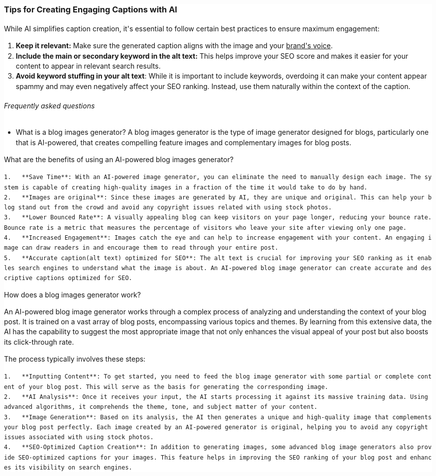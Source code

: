 ### Tips for Creating Engaging Captions with AI

While AI simplifies caption creation, it's essential to follow certain best practices to ensure maximum engagement:

1.  **Keep it relevant:** Make sure the generated caption aligns with the image and your [brand's voice](https://www.junia.ai/brand-voice).
2.  **Include the main or secondary keyword in the alt text:** This helps improve your SEO score and makes it easier for your content to appear in relevant search results.
3.  **Avoid keyword stuffing in your alt text**: While it is important to include keywords, overdoing it can make your content appear spammy and may even negatively affect your SEO ranking. Instead, use them naturally within the context of the caption.

###### Frequently asked questions

*   What is a blog images generator? A blog images generator is the type of image generator designed for blogs, particularly one that is AI-powered, that creates compelling feature images and complementary images for blog posts.

What are the benefits of using an AI-powered blog images generator?

```
1.   **Save Time**: With an AI-powered image generator, you can eliminate the need to manually design each image. The system is capable of creating high-quality images in a fraction of the time it would take to do by hand.
2.   **Images are original**: Since these images are generated by AI, they are unique and original. This can help your blog stand out from the crowd and avoid any copyright issues related with using stock photos.
3.   **Lower Bounced Rate**: A visually appealing blog can keep visitors on your page longer, reducing your bounce rate. Bounce rate is a metric that measures the percentage of visitors who leave your site after viewing only one page.
4.   **Increased Engagement**: Images catch the eye and can help to increase engagement with your content. An engaging image can draw readers in and encourage them to read through your entire post.
5.   **Accurate caption(alt text) optimized for SEO**: The alt text is crucial for improving your SEO ranking as it enables search engines to understand what the image is about. An AI-powered blog image generator can create accurate and descriptive captions optimized for SEO.
```

How does a blog images generator work?

An AI-powered blog image generator works through a complex process of analyzing and understanding the context of your blog post. It is trained on a vast array of blog posts, encompassing various topics and themes. By learning from this extensive data, the AI has the capability to suggest the most appropriate image that not only enhances the visual appeal of your post but also boosts its click-through rate.

The process typically involves these steps:

```
1.   **Inputting Content**: To get started, you need to feed the blog image generator with some partial or complete content of your blog post. This will serve as the basis for generating the corresponding image.
2.   **AI Analysis**: Once it receives your input, the AI starts processing it against its massive training data. Using advanced algorithms, it comprehends the theme, tone, and subject matter of your content.
3.   **Image Generation**: Based on its analysis, the AI then generates a unique and high-quality image that complements your blog post perfectly. Each image created by an AI-powered generator is original, helping you to avoid any copyright issues associated with using stock photos.
4.   **SEO-Optimized Caption Creation**: In addition to generating images, some advanced blog image generators also provide SEO-optimized captions for your images. This feature helps in improving the SEO ranking of your blog post and enhances its visibility on search engines.
```
